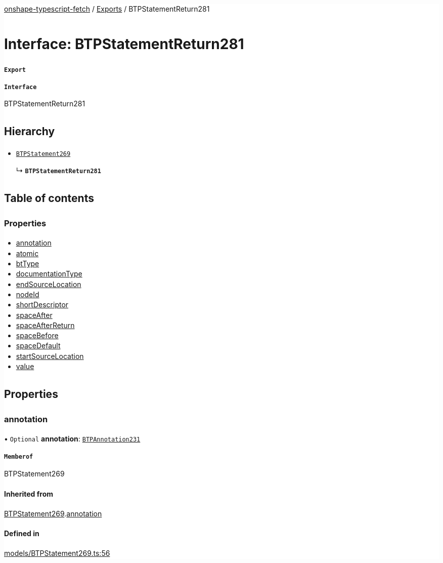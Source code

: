[onshape-typescript-fetch](../README.md) / [Exports](../modules.md) / BTPStatementReturn281

# Interface: BTPStatementReturn281

**`Export`**

**`Interface`**

BTPStatementReturn281

## Hierarchy

- [`BTPStatement269`](BTPStatement269.md)

  ↳ **`BTPStatementReturn281`**

## Table of contents

### Properties

- [annotation](BTPStatementReturn281.md#annotation)
- [atomic](BTPStatementReturn281.md#atomic)
- [btType](BTPStatementReturn281.md#bttype)
- [documentationType](BTPStatementReturn281.md#documentationtype)
- [endSourceLocation](BTPStatementReturn281.md#endsourcelocation)
- [nodeId](BTPStatementReturn281.md#nodeid)
- [shortDescriptor](BTPStatementReturn281.md#shortdescriptor)
- [spaceAfter](BTPStatementReturn281.md#spaceafter)
- [spaceAfterReturn](BTPStatementReturn281.md#spaceafterreturn)
- [spaceBefore](BTPStatementReturn281.md#spacebefore)
- [spaceDefault](BTPStatementReturn281.md#spacedefault)
- [startSourceLocation](BTPStatementReturn281.md#startsourcelocation)
- [value](BTPStatementReturn281.md#value)

## Properties

### annotation

• `Optional` **annotation**: [`BTPAnnotation231`](BTPAnnotation231.md)

**`Memberof`**

BTPStatement269

#### Inherited from

[BTPStatement269](BTPStatement269.md).[annotation](BTPStatement269.md#annotation)

#### Defined in

[models/BTPStatement269.ts:56](https://github.com/toebes/onshape-typescript-fetch/blob/3e11ae1/models/BTPStatement269.ts#L56)
